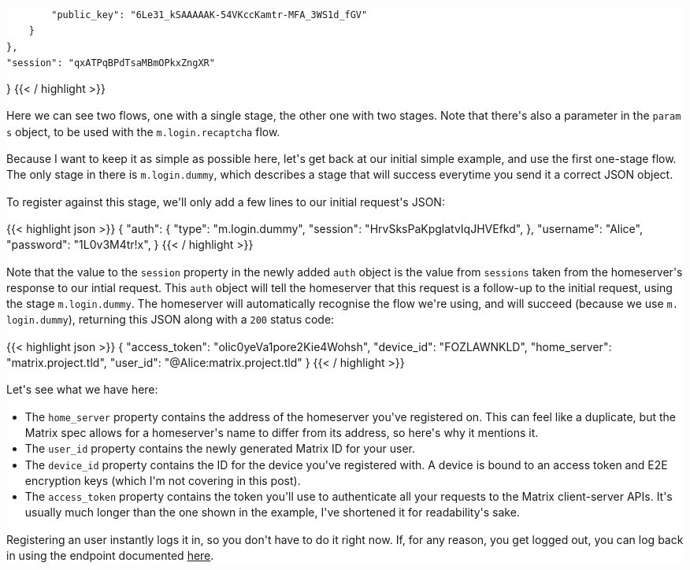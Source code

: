             "public_key": "6Le31_kSAAAAAK-54VKccKamtr-MFA_3WS1d_fGV"
        }
    },
    "session": "qxATPqBPdTsaMBmOPkxZngXR"
}
{{< / highlight >}}

Here we can see two flows, one with a single stage, the other one with two stages. Note that there's also a parameter in the `params` object, to be used with the `m.login.recaptcha` flow.

Because I want to keep it as simple as possible here, let's get back at our initial simple example, and use the first one-stage flow. The only stage in there is `m.login.dummy`, which describes a stage that will success everytime you send it a correct JSON object.

To register against this stage, we'll only add a few lines to our initial request's JSON:

{{< highlight json >}}
{
  "auth": {
    "type": "m.login.dummy",
    "session": "HrvSksPaKpglatvIqJHVEfkd",
  },
  "username": "Alice",
  "password": "1L0v3M4tr!x",
}
{{< / highlight >}}

Note that the value to the `session` property in the newly added `auth` object is the value from `sessions` taken from the homeserver's response to our intial request. This `auth` object will tell the homeserver that this request is a follow-up to the initial request, using the stage `m.login.dummy`. The homeserver will automatically recognise the flow we're using, and will succeed (because we use `m.login.dummy`), returning this JSON along with a `200` status code:

{{< highlight json >}}
{
  "access_token": "olic0yeVa1pore2Kie4Wohsh",
  "device_id": "FOZLAWNKLD",
  "home_server": "matrix.project.tld",
  "user_id": "@Alice:matrix.project.tld"
}
{{< / highlight >}}

Let's see what we have here:

* The `home_server` property contains the address of the homeserver you've registered on. This can feel like a duplicate, but the Matrix spec allows for a homeserver's name to differ from its address, so here's why it mentions it.
* The `user_id` property contains the newly generated Matrix ID for your user.
* The `device_id` property contains the ID for the device you've registered with. A device is bound to an access token and E2E encryption keys (which I'm not covering in this post).
* The `access_token` property contains the token you'll use to authenticate all your requests to the Matrix client-server APIs. It's usually much longer than the one shown in the example, I've shortened it for readability's sake.

Registering an user instantly logs it in, so you don't have to do it right now. If, for any reason, you get logged out, you can log back in using the endpoint documented [here](https://matrix.org/docs/spec/client_server/r0.3.0.html#post-matrix-client-r0-login).
